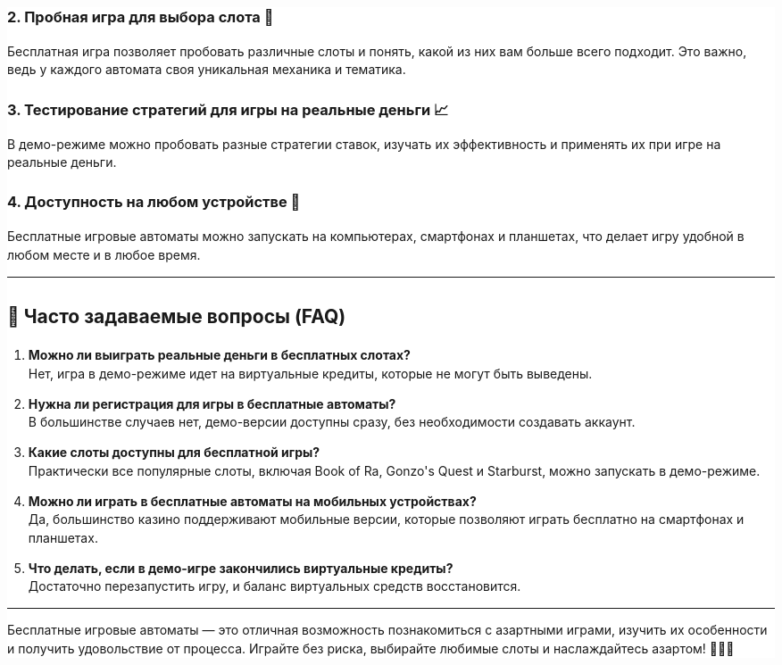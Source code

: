 ### 2. **Пробная игра для выбора слота 🎲**

Бесплатная игра позволяет пробовать различные слоты и понять, какой из них вам больше всего подходит. Это важно, ведь у каждого автомата своя уникальная механика и тематика.

### 3. **Тестирование стратегий для игры на реальные деньги 📈**

В демо-режиме можно пробовать разные стратегии ставок, изучать их эффективность и применять их при игре на реальные деньги.

### 4. **Доступность на любом устройстве 📱**

Бесплатные игровые автоматы можно запускать на компьютерах, смартфонах и планшетах, что делает игру удобной в любом месте и в любое время.

---

## 📜 Часто задаваемые вопросы (FAQ)

1. **Можно ли выиграть реальные деньги в бесплатных слотах?**  
   Нет, игра в демо-режиме идет на виртуальные кредиты, которые не могут быть выведены.

2. **Нужна ли регистрация для игры в бесплатные автоматы?**  
   В большинстве случаев нет, демо-версии доступны сразу, без необходимости создавать аккаунт.

3. **Какие слоты доступны для бесплатной игры?**  
   Практически все популярные слоты, включая Book of Ra, Gonzo's Quest и Starburst, можно запускать в демо-режиме.

4. **Можно ли играть в бесплатные автоматы на мобильных устройствах?**  
   Да, большинство казино поддерживают мобильные версии, которые позволяют играть бесплатно на смартфонах и планшетах.

5. **Что делать, если в демо-игре закончились виртуальные кредиты?**  
   Достаточно перезапустить игру, и баланс виртуальных средств восстановится.

---

Бесплатные игровые автоматы — это отличная возможность познакомиться с азартными играми, изучить их особенности и получить удовольствие от процесса. Играйте без риска, выбирайте любимые слоты и наслаждайтесь азартом! 🎉🎰💸
